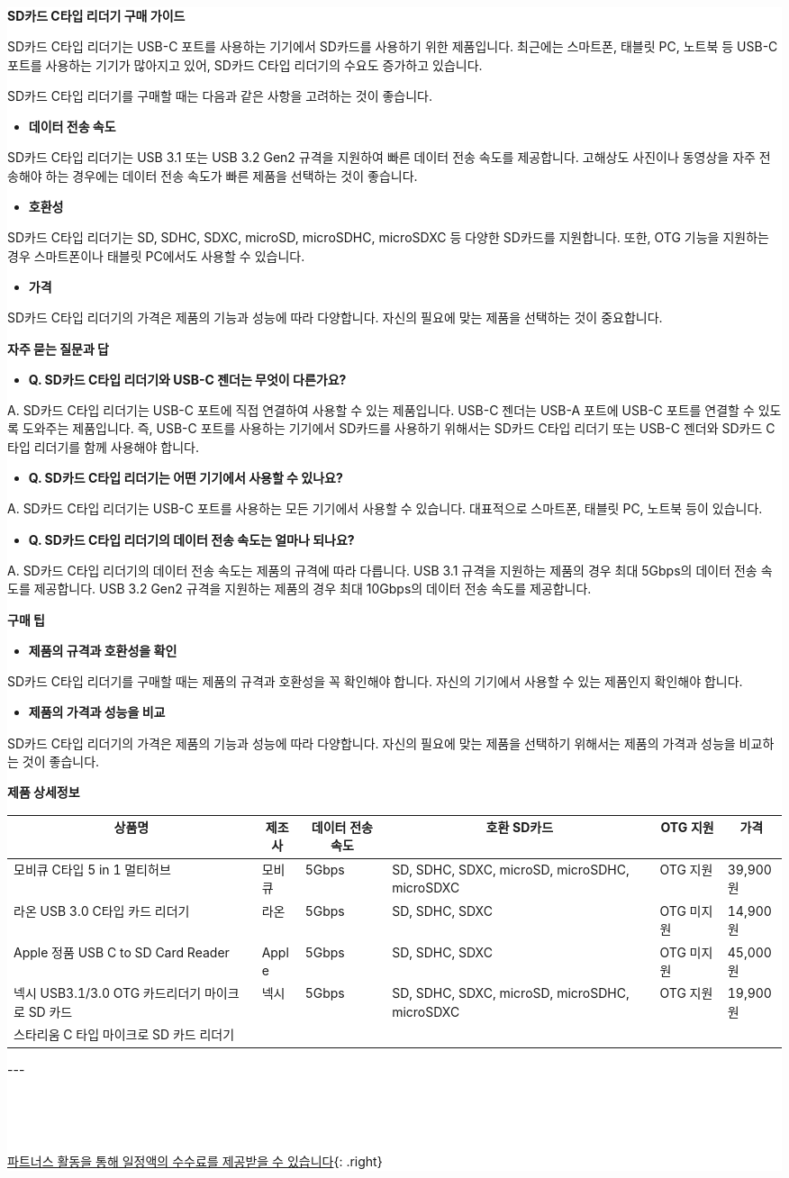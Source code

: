 **SD카드 C타입 리더기 구매 가이드**

SD카드 C타입 리더기는 USB-C 포트를 사용하는 기기에서 SD카드를 사용하기 위한 제품입니다. 최근에는 스마트폰, 태블릿 PC, 노트북 등 USB-C 포트를 사용하는 기기가 많아지고 있어, SD카드 C타입 리더기의 수요도 증가하고 있습니다.

SD카드 C타입 리더기를 구매할 때는 다음과 같은 사항을 고려하는 것이 좋습니다.

* **데이터 전송 속도**

SD카드 C타입 리더기는 USB 3.1 또는 USB 3.2 Gen2 규격을 지원하여 빠른 데이터 전송 속도를 제공합니다. 고해상도 사진이나 동영상을 자주 전송해야 하는 경우에는 데이터 전송 속도가 빠른 제품을 선택하는 것이 좋습니다.

* **호환성**

SD카드 C타입 리더기는 SD, SDHC, SDXC, microSD, microSDHC, microSDXC 등 다양한 SD카드를 지원합니다. 또한, OTG 기능을 지원하는 경우 스마트폰이나 태블릿 PC에서도 사용할 수 있습니다.

* **가격**

SD카드 C타입 리더기의 가격은 제품의 기능과 성능에 따라 다양합니다. 자신의 필요에 맞는 제품을 선택하는 것이 중요합니다.

**자주 묻는 질문과 답**

* **Q. SD카드 C타입 리더기와 USB-C 젠더는 무엇이 다른가요?**

A. SD카드 C타입 리더기는 USB-C 포트에 직접 연결하여 사용할 수 있는 제품입니다. USB-C 젠더는 USB-A 포트에 USB-C 포트를 연결할 수 있도록 도와주는 제품입니다. 즉, USB-C 포트를 사용하는 기기에서 SD카드를 사용하기 위해서는 SD카드 C타입 리더기 또는 USB-C 젠더와 SD카드 C타입 리더기를 함께 사용해야 합니다.

* **Q. SD카드 C타입 리더기는 어떤 기기에서 사용할 수 있나요?**

A. SD카드 C타입 리더기는 USB-C 포트를 사용하는 모든 기기에서 사용할 수 있습니다. 대표적으로 스마트폰, 태블릿 PC, 노트북 등이 있습니다.

* **Q. SD카드 C타입 리더기의 데이터 전송 속도는 얼마나 되나요?**

A. SD카드 C타입 리더기의 데이터 전송 속도는 제품의 규격에 따라 다릅니다. USB 3.1 규격을 지원하는 제품의 경우 최대 5Gbps의 데이터 전송 속도를 제공합니다. USB 3.2 Gen2 규격을 지원하는 제품의 경우 최대 10Gbps의 데이터 전송 속도를 제공합니다.

**구매 팁**

* **제품의 규격과 호환성을 확인**

SD카드 C타입 리더기를 구매할 때는 제품의 규격과 호환성을 꼭 확인해야 합니다. 자신의 기기에서 사용할 수 있는 제품인지 확인해야 합니다.

* **제품의 가격과 성능을 비교**

SD카드 C타입 리더기의 가격은 제품의 기능과 성능에 따라 다양합니다. 자신의 필요에 맞는 제품을 선택하기 위해서는 제품의 가격과 성능을 비교하는 것이 좋습니다.

**제품 상세정보**

| 상품명 | 제조사 | 데이터 전송 속도 | 호환 SD카드 | OTG 지원 | 가격 |
|---|---|---|---|---|---|
| 모비큐 C타입 5 in 1 멀티허브 | 모비큐 | 5Gbps | SD, SDHC, SDXC, microSD, microSDHC, microSDXC | OTG 지원 | 39,900원 |
| 라온 USB 3.0 C타입 카드 리더기 | 라온 | 5Gbps | SD, SDHC, SDXC | OTG 미지원 | 14,900원 |
| Apple 정품 USB C to SD Card Reader | Apple | 5Gbps | SD, SDHC, SDXC | OTG 미지원 | 45,000원 |
| 넥시 USB3.1/3.0 OTG 카드리더기 마이크로 SD 카드 | 넥시 | 5Gbps | SD, SDHC, SDXC, microSD, microSDHC, microSDXC | OTG 지원 | 19,900원 |
| 스타리움 C 타입 마이크로 SD 카드 리더기
---<br><br><br><br><br> [ 파트너스 활동을 통해 일정액의 수수료를 제공받을 수 있습니다](https://link.coupang.com/a/blsRe7){: .right}